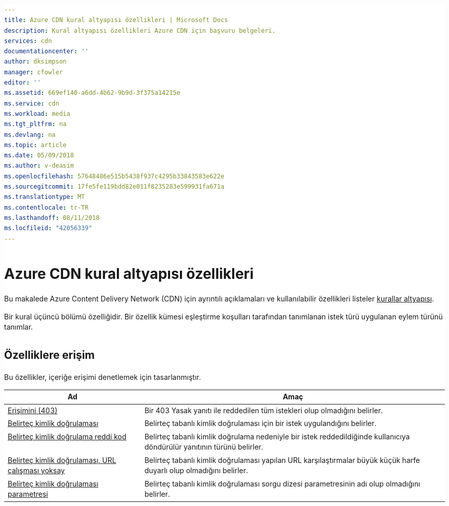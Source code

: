 ```yaml
---
title: Azure CDN kural altyapısı özellikleri | Microsoft Docs
description: Kural altyapısı özellikleri Azure CDN için başvuru belgeleri.
services: cdn
documentationcenter: ''
author: dksimpson
manager: cfowler
editor: ''
ms.assetid: 669ef140-a6dd-4b62-9b9d-3f375a14215e
ms.service: cdn
ms.workload: media
ms.tgt_pltfrm: na
ms.devlang: na
ms.topic: article
ms.date: 05/09/2018
ms.author: v-deasim
ms.openlocfilehash: 57648486e515b5438f937c4295b33843583e622e
ms.sourcegitcommit: 17fe5fe119bdd82e011f8235283e599931fa671a
ms.translationtype: MT
ms.contentlocale: tr-TR
ms.lasthandoff: 08/11/2018
ms.locfileid: "42056339"
---
```

# <a name="azure-cdn-rules-engine-features"></a>Azure CDN kural altyapısı özellikleri
Bu makalede Azure Content Delivery Network (CDN) için ayrıntılı açıklamaları ve kullanılabilir özellikleri listeler [kurallar altyapısı](cdn-rules-engine.md).

Bir kural üçüncü bölümü özelliğidir. Bir özellik kümesi eşleştirme koşulları tarafından tanımlanan istek türü uygulanan eylem türünü tanımlar.

## <a name="access-features"></a>Özelliklere erişim

Bu özellikler, içeriğe erişimi denetlemek için tasarlanmıştır.

Ad | Amaç
-----|--------
[Erişimini (403)](#deny-access-403) | Bir 403 Yasak yanıtı ile reddedilen tüm istekleri olup olmadığını belirler.
[Belirteç kimlik doğrulaması](#token-auth) | Belirteç tabanlı kimlik doğrulaması için bir istek uygulandığını belirler.
[Belirteç kimlik doğrulama reddi kod](#token-auth-denial-code) | Belirteç tabanlı kimlik doğrulama nedeniyle bir istek reddedildiğinde kullanıcıya döndürülür yanıtının türünü belirler.
[Belirteç kimlik doğrulaması, URL çalışması yoksay](#token-auth-ignore-url-case) | Belirteç tabanlı kimlik doğrulaması yapılan URL karşılaştırmalar büyük küçük harfe duyarlı olup olmadığını belirler.
[Belirteç kimlik doğrulaması parametresi](#token-auth-parameter) | Belirteç tabanlı kimlik doğrulaması sorgu dizesi parametresinin adı olup olmadığını belirler.
